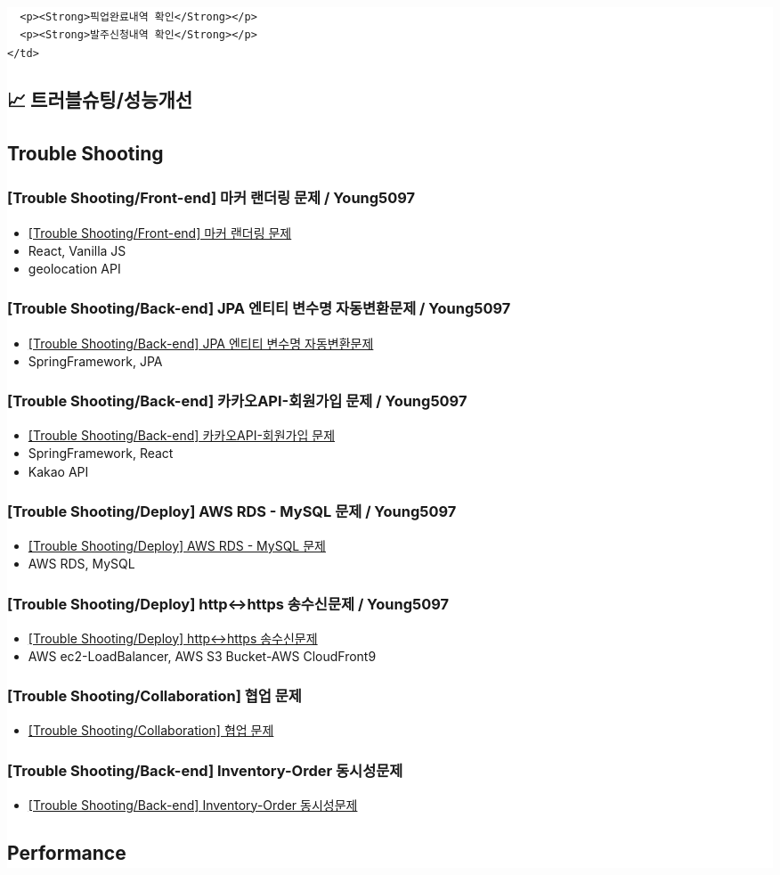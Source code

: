       <p><Strong>픽업완료내역 확인</Strong></p>
      <p><Strong>발주신청내역 확인</Strong></p>
    </td>
  </tr>
</table>

## 📈 트러블슈팅/성능개선

## Trouble Shooting

### [Trouble Shooting/Front-end] 마커 랜더링 문제 / Young5097
- [[Trouble Shooting/Front-end] 마커 랜더링 문제](https://ysstudy.notion.site/Trouble-Shooting-Front-end-5c52987bd15f4e16b706a3a12bbdfcfd?pvs=4)
- React, Vanilla JS
- geolocation API

### [Trouble Shooting/Back-end] JPA 엔티티 변수명 자동변환문제 / Young5097
- [[Trouble Shooting/Back-end] JPA 엔티티 변수명 자동변환문제](https://ysstudy.notion.site/Trouble-Shooting-Back-end-JPA-10202f7b137180b9b4cad2794ae68246?pvs=4)
- SpringFramework, JPA

### [Trouble Shooting/Back-end] 카카오API-회원가입 문제 / Young5097
- [[Trouble Shooting/Back-end] 카카오API-회원가입 문제](https://ysstudy.notion.site/Trouble-Shooting-Back-end-API-10202f7b137180a98d3cd3484dcaf2cc?pvs=4)
- SpringFramework, React
- Kakao API

### [Trouble Shooting/Deploy] AWS RDS - MySQL 문제 / Young5097
- [[Trouble Shooting/Deploy] AWS RDS - MySQL 문제](https://ysstudy.notion.site/Trouble-Shooting-Deploy-AWS-RDS-MySQL-f72a4ff7569148f888521787d39c1748?pvs=4)
- AWS RDS, MySQL

### [Trouble Shooting/Deploy] http↔https 송수신문제 / Young5097
- [[Trouble Shooting/Deploy] http↔https 송수신문제](https://ysstudy.notion.site/Trouble-Shooting-Deploy-http-https-10202f7b137180c197d2e26cadd21a53?pvs=4)
- AWS ec2-LoadBalancer, AWS S3 Bucket-AWS CloudFront9

### [Trouble Shooting/Collaboration] 협업 문제
- [[Trouble Shooting/Collaboration] 협업 문제](https://ysstudy.notion.site/Trouble-Shooting-Collaboration-da1c9513d9734a908795c323d0d10ca5?pvs=4)

### [Trouble Shooting/Back-end] Inventory-Order 동시성문제
- [[Trouble Shooting/Back-end] Inventory-Order 동시성문제](https://ysstudy.notion.site/Trouble-Shooting-Back-end-Inventory-Order-11102f7b1371802cb642f3eb78afdb4c?pvs=4)

## Performance
